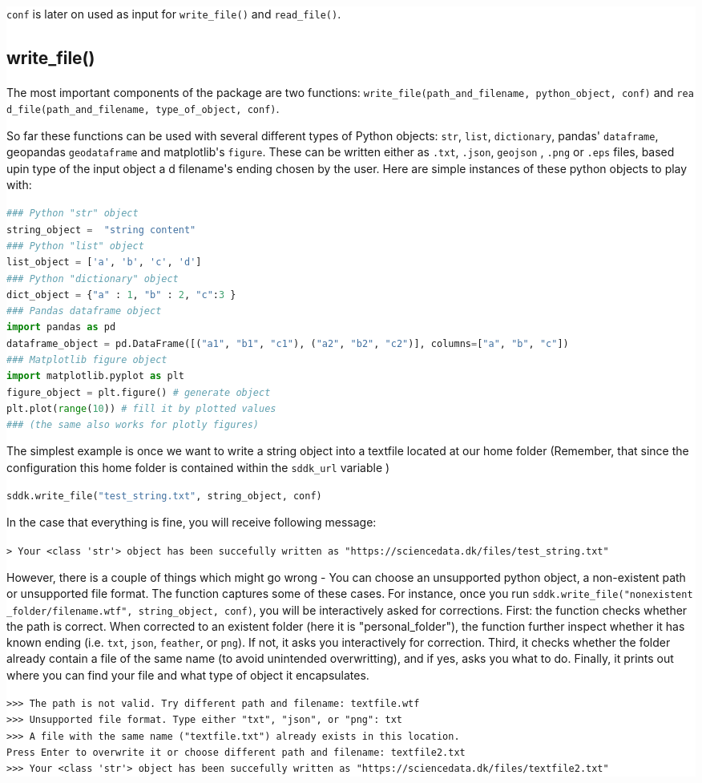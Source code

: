 `conf` is later on used as input for `write_file()` and `read_file()`.

## write_file()

The most important components of the package are two functions: `write_file(path_and_filename, python_object, conf)` and `read_file(path_and_filename, type_of_object, conf)`. 

So far these functions can be used with several different types of Python objects: `str`, `list`, `dictionary`, pandas' `dataframe`, geopandas `geodataframe` and matplotlib's `figure`. These can be written either as `.txt`, `.json`, `geojson` , `.png` or `.eps` files, based upin type of the input object a d filename's ending chosen by the user. Here are simple instances of these python objects to play with:

```python
### Python "str" object
string_object =  "string content"
### Python "list" object
list_object = ['a', 'b', 'c', 'd']
### Python "dictionary" object
dict_object = {"a" : 1, "b" : 2, "c":3 }
### Pandas dataframe object
import pandas as pd
dataframe_object = pd.DataFrame([("a1", "b1", "c1"), ("a2", "b2", "c2")], columns=["a", "b", "c"]) 
### Matplotlib figure object
import matplotlib.pyplot as plt
figure_object = plt.figure() # generate object
plt.plot(range(10)) # fill it by plotted values
### (the same also works for plotly figures)
```

The simplest example is once we want to write a string object into a textfile located at our home folder (Remember, that since the configuration this home folder is contained within the `sddk_url` variable ) 

```python
sddk.write_file("test_string.txt", string_object, conf)
```

In the case  that everything is fine, you will receive following message:

```
> Your <class 'str'> object has been succefully written as "https://sciencedata.dk/files/test_string.txt"
```

However, there is a couple of things which might go wrong - You can choose an unsupported python object, a non-existent path or unsupported file format. The function captures some of these cases. For instance, once you run `sddk.write_file("nonexistent_folder/filename.wtf", string_object, conf)`, you will be interactively asked for corrections. First: the function checks whether the path is correct. When corrected to an existent folder (here it is "personal_folder"), the function further inspect whether it has known ending (i.e. `txt`, `json`, `feather`, or `png`). If not, it asks you interactively for correction. Third, it checks whether the folder already contain a file of the same name (to avoid unintended overwritting), and if yes, asks you what to do. Finally, it prints out where you can find your file and what type of object it encapsulates. 

```
>>> The path is not valid. Try different path and filename: textfile.wtf
>>> Unsupported file format. Type either "txt", "json", or "png": txt
>>> A file with the same name ("textfile.txt") already exists in this location.
Press Enter to overwrite it or choose different path and filename: textfile2.txt
>>> Your <class 'str'> object has been succefully written as "https://sciencedata.dk/files/textfile2.txt"
```
